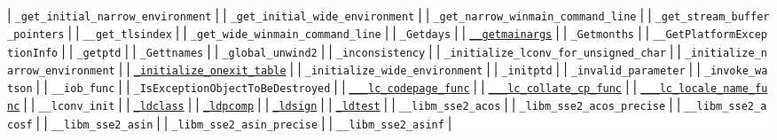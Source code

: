 | `_get_initial_narrow_environment` |
| `_get_initial_wide_environment` |
| `_get_narrow_winmain_command_line` |
| `_get_stream_buffer_pointers` |
| `__get_tlsindex` |
| `_get_wide_winmain_command_line` |
| `_Getdays` |
| [`__getmainargs`](./getmainargs-wgetmainargs.md) |
| `_Getmonths` |
| `__GetPlatformExceptionInfo` |
| `_getptd` |
| `_Gettnames` |
| `_global_unwind2` |
| `_inconsistency` |
| `_initialize_lconv_for_unsigned_char` |
| `_initialize_narrow_environment` |
| [`_initialize_onexit_table`](./execute-onexit-table-initialize-onexit-table-register-onexit-function.md) |
| `_initialize_wide_environment` |
| `_initptd` |
| `_invalid_parameter` |
| `_invoke_watson` |
| `__iob_func` |
| `_IsExceptionObjectToBeDestroyed` |
| [`___lc_codepage_func`](./lc-codepage-func.md) |
| [`___lc_collate_cp_func`](./lc-collate-cp-func.md) |
| [`___lc_locale_name_func`](./lc-locale-name-func.md) |
| `__lconv_init` |
| [`_ldclass`](./reference/floating-point-primitives.md) |
| [`_ldpcomp`](./reference/floating-point-primitives.md) |
| [`_ldsign`](./reference/floating-point-primitives.md) |
| [`_ldtest`](./reference/floating-point-primitives.md) |
| `__libm_sse2_acos` |
| `_libm_sse2_acos_precise` |
| `__libm_sse2_acosf` |
| `__libm_sse2_asin` |
| `_libm_sse2_asin_precise` |
| `__libm_sse2_asinf` |